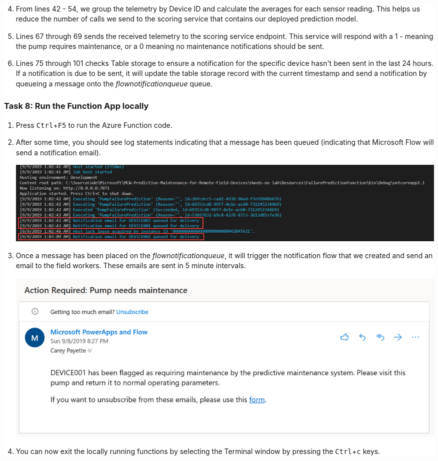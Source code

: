 4. From lines 42 - 54, we group the telemetry by Device ID and calculate the averages for each sensor reading. This helps us reduce the number of calls we send to the scoring service that contains our deployed prediction model.

5. Lines 67 through 69 sends the received telemetry to the scoring service endpoint. This service will respond with a 1 - meaning the pump requires maintenance, or a 0 meaning no maintenance notifications should be sent.

6. Lines 75 through 101 checks Table storage to ensure a notification for the specific device hasn't been sent in the last 24 hours. If a notification is due to be sent, it will update the table storage record with the current timestamp and send a notification by queueing a message onto the _flownotificationqueue_ queue.

### Task 8: Run the Function App locally

1. Press <kbd>Ctrl</kbd>+<kbd>F5</kbd> to run the Azure Function code.

2. After some time, you should see log statements indicating that a message has been queued (indicating that Microsoft Flow will send a notification email).

   ![A sample function log is displayed. A notification of email has been sent is circled.](media/azure-function-output.png "Azure Function Output")

3. Once a message has been placed on the _flownotificationqueue_, it will trigger the notification flow that we created and send an email to the field workers. These emails are sent in 5 minute intervals.

   ![A sample Microsoft Flow pump maintenance message is displayed.](media/flow-email-receipt.png "Notification email received")

4. You can now exit the locally running functions by selecting the Terminal window by pressing the <kbd>Ctrl</kbd>+<kbd>c</kbd> keys.
